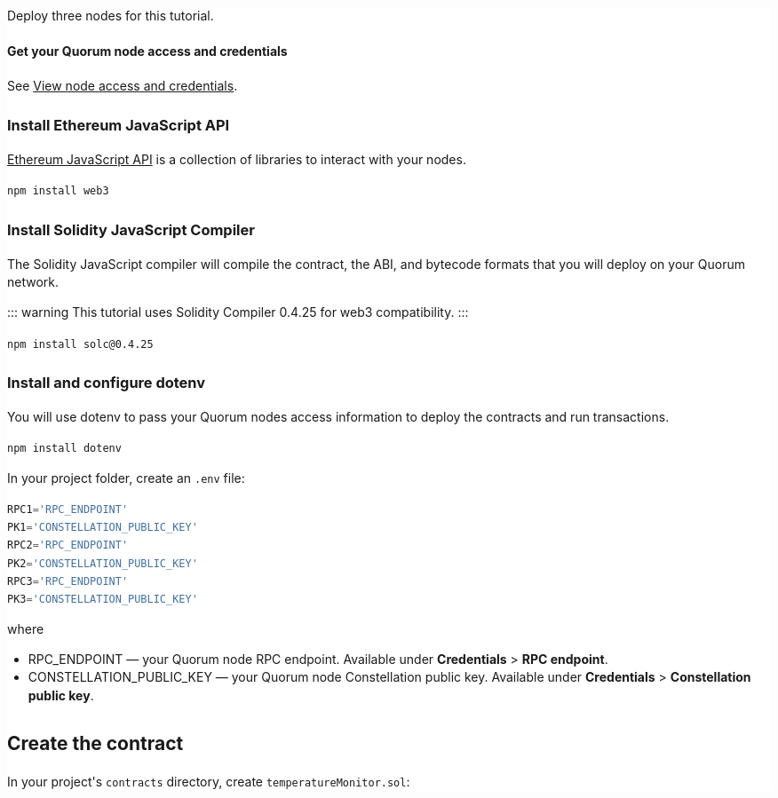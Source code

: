 Deploy three nodes for this tutorial.

#### Get your Quorum node access and credentials

See [View node access and credentials](/platform/view-node-access-and-credentials).

### Install Ethereum JavaScript API

[Ethereum JavaScript API](https://github.com/ethereum/web3.js) is a collection of libraries to interact with your nodes.

``` sh
npm install web3
```

### Install Solidity JavaScript Compiler

The Solidity JavaScript compiler will compile the contract, the ABI, and bytecode formats that you will deploy on your Quorum network.

::: warning
This tutorial uses Solidity Compiler 0.4.25 for web3 compatibility.
:::

``` sh
npm install solc@0.4.25
```

### Install and configure dotenv

You will use dotenv to pass your Quorum nodes access information to deploy the contracts and run transactions.

``` sh
npm install dotenv
```

In your project folder, create an `.env` file:

``` js
RPC1='RPC_ENDPOINT'
PK1='CONSTELLATION_PUBLIC_KEY'
RPC2='RPC_ENDPOINT'
PK2='CONSTELLATION_PUBLIC_KEY'
RPC3='RPC_ENDPOINT'
PK3='CONSTELLATION_PUBLIC_KEY'
```

where

* RPC_ENDPOINT — your Quorum node RPC endpoint. Available under **Credentials** > **RPC endpoint**.
* CONSTELLATION_PUBLIC_KEY — your Quorum node Constellation public key. Available under **Credentials** > **Constellation public key**.

## Create the contract

In your project's `contracts` directory, create `temperatureMonitor.sol`:
